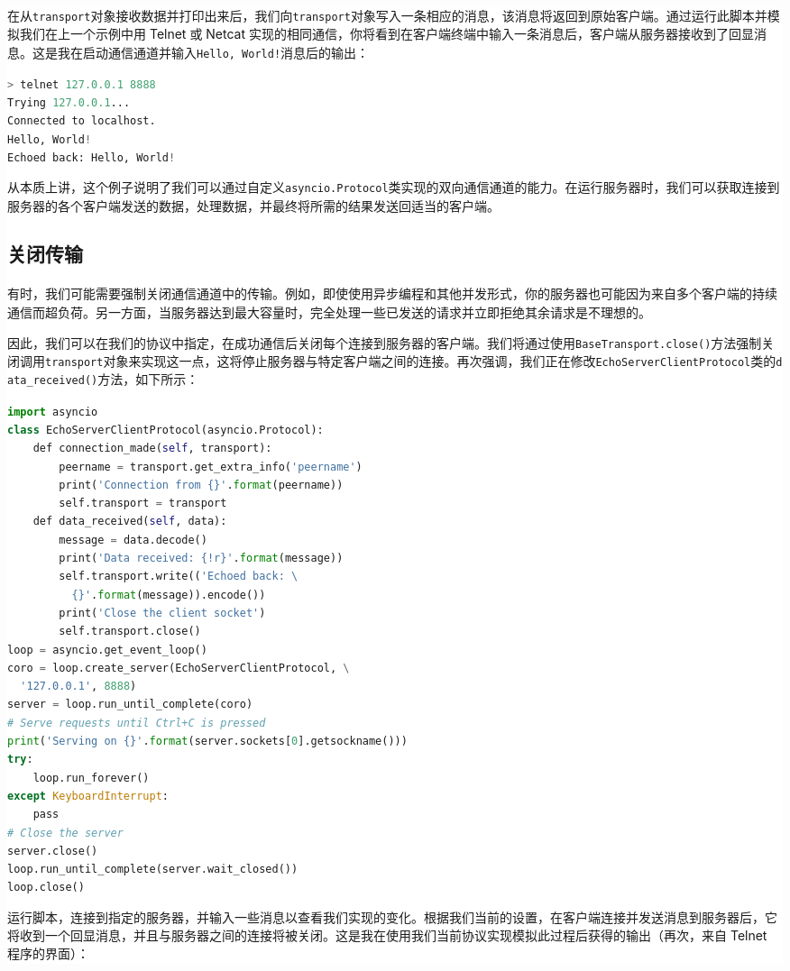 在从`transport`对象接收数据并打印出来后，我们向`transport`对象写入一条相应的消息，该消息将返回到原始客户端。通过运行此脚本并模拟我们在上一个示例中用 Telnet 或 Netcat 实现的相同通信，你将看到在客户端终端中输入一条消息后，客户端从服务器接收到了回显消息。这是我在启动通信通道并输入`Hello, World!`消息后的输出：

```py
> telnet 127.0.0.1 8888
Trying 127.0.0.1...
Connected to localhost.
Hello, World!
Echoed back: Hello, World!
```

从本质上讲，这个例子说明了我们可以通过自定义`asyncio.Protocol`类实现的双向通信通道的能力。在运行服务器时，我们可以获取连接到服务器的各个客户端发送的数据，处理数据，并最终将所需的结果发送回适当的客户端。

## 关闭传输

有时，我们可能需要强制关闭通信通道中的传输。例如，即使使用异步编程和其他并发形式，你的服务器也可能因为来自多个客户端的持续通信而超负荷。另一方面，当服务器达到最大容量时，完全处理一些已发送的请求并立即拒绝其余请求是不理想的。

因此，我们可以在我们的协议中指定，在成功通信后关闭每个连接到服务器的客户端。我们将通过使用`BaseTransport.close()`方法强制关闭调用`transport`对象来实现这一点，这将停止服务器与特定客户端之间的连接。再次强调，我们正在修改`EchoServerClientProtocol`类的`data_received()`方法，如下所示：

```py
import asyncio
class EchoServerClientProtocol(asyncio.Protocol):
    def connection_made(self, transport):
        peername = transport.get_extra_info('peername')
        print('Connection from {}'.format(peername))
        self.transport = transport
    def data_received(self, data):
        message = data.decode()
        print('Data received: {!r}'.format(message))
        self.transport.write(('Echoed back: \
          {}'.format(message)).encode())
        print('Close the client socket')
        self.transport.close()
loop = asyncio.get_event_loop()
coro = loop.create_server(EchoServerClientProtocol, \
  '127.0.0.1', 8888)
server = loop.run_until_complete(coro)
# Serve requests until Ctrl+C is pressed
print('Serving on {}'.format(server.sockets[0].getsockname()))
try:
    loop.run_forever()
except KeyboardInterrupt:
    pass
# Close the server
server.close()
loop.run_until_complete(server.wait_closed())
loop.close()
```

运行脚本，连接到指定的服务器，并输入一些消息以查看我们实现的变化。根据我们当前的设置，在客户端连接并发送消息到服务器后，它将收到一个回显消息，并且与服务器之间的连接将被关闭。这是我在使用我们当前协议实现模拟此过程后获得的输出（再次，来自 Telnet 程序的界面）：
